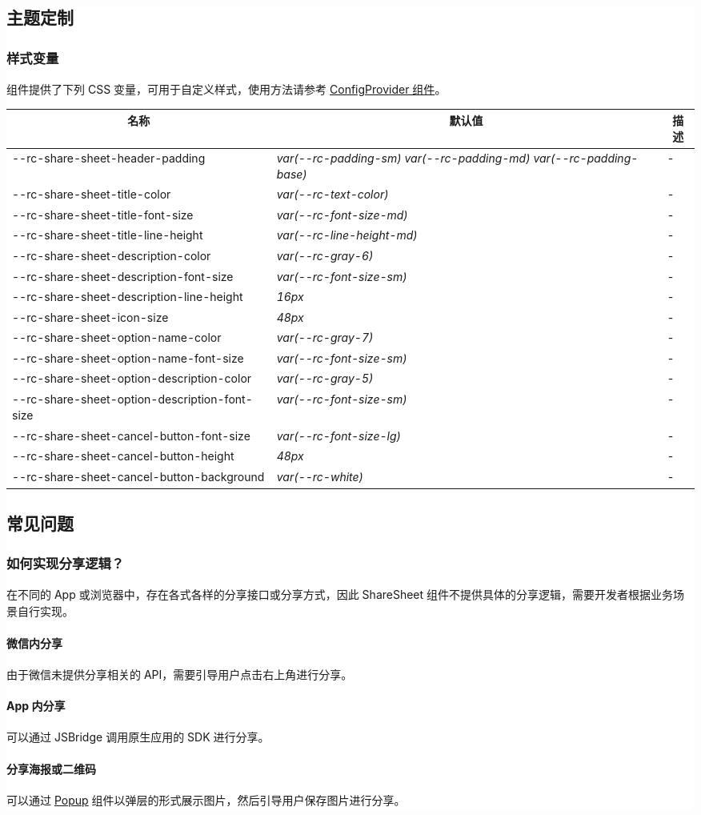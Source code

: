 ## 主题定制

### 样式变量

组件提供了下列 CSS 变量，可用于自定义样式，使用方法请参考 [ConfigProvider 组件](#/zh-CN/config-provider)。

| 名称 | 默认值 | 描述 |
| --- | --- | --- |
| --rc-share-sheet-header-padding | _var(--rc-padding-sm) var(--rc-padding-md) var(--rc-padding-base)_ | - |
| --rc-share-sheet-title-color | _var(--rc-text-color)_ | - |
| --rc-share-sheet-title-font-size | _var(--rc-font-size-md)_ | - |
| --rc-share-sheet-title-line-height | _var(--rc-line-height-md)_ | - |
| --rc-share-sheet-description-color | _var(--rc-gray-6)_ | - |
| --rc-share-sheet-description-font-size | _var(--rc-font-size-sm)_ | - |
| --rc-share-sheet-description-line-height | _16px_ | - |
| --rc-share-sheet-icon-size | _48px_ | - |
| --rc-share-sheet-option-name-color | _var(--rc-gray-7)_ | - |
| --rc-share-sheet-option-name-font-size | _var(--rc-font-size-sm)_ | - |
| --rc-share-sheet-option-description-color | _var(--rc-gray-5)_ | - |
| --rc-share-sheet-option-description-font-size | _var(--rc-font-size-sm)_ | - |
| --rc-share-sheet-cancel-button-font-size | _var(--rc-font-size-lg)_ | - |
| --rc-share-sheet-cancel-button-height | _48px_ | - |
| --rc-share-sheet-cancel-button-background | _var(--rc-white)_ | - |

## 常见问题

### 如何实现分享逻辑？

在不同的 App 或浏览器中，存在各式各样的分享接口或分享方式，因此 ShareSheet 组件不提供具体的分享逻辑，需要开发者根据业务场景自行实现。

#### 微信内分享

由于微信未提供分享相关的 API，需要引导用户点击右上角进行分享。

#### App 内分享

可以通过 JSBridge 调用原生应用的 SDK 进行分享。

#### 分享海报或二维码

可以通过 [Popup](#/zh-CN/popup) 组件以弹层的形式展示图片，然后引导用户保存图片进行分享。
